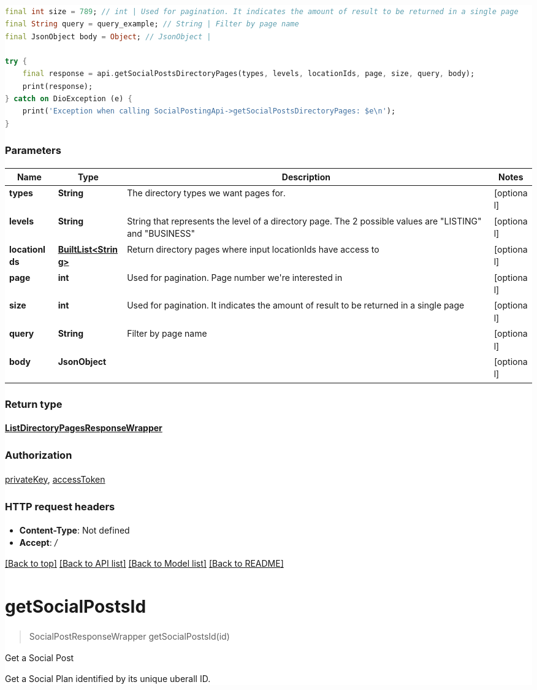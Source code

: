 ```dart
final int size = 789; // int | Used for pagination. It indicates the amount of result to be returned in a single page
final String query = query_example; // String | Filter by page name
final JsonObject body = Object; // JsonObject | 

try {
    final response = api.getSocialPostsDirectoryPages(types, levels, locationIds, page, size, query, body);
    print(response);
} catch on DioException (e) {
    print('Exception when calling SocialPostingApi->getSocialPostsDirectoryPages: $e\n');
}
```

### Parameters

Name | Type | Description  | Notes
------------- | ------------- | ------------- | -------------
 **types** | **String**| The directory types we want pages for. | [optional] 
 **levels** | **String**| String that represents the level of a directory page. The 2 possible values are \"LISTING\" and \"BUSINESS\" | [optional] 
 **locationIds** | [**BuiltList&lt;String&gt;**](String.md)| Return directory pages where input locationIds have access to | [optional] 
 **page** | **int**| Used for pagination. Page number we're interested in | [optional] 
 **size** | **int**| Used for pagination. It indicates the amount of result to be returned in a single page | [optional] 
 **query** | **String**| Filter by page name | [optional] 
 **body** | **JsonObject**|  | [optional] 

### Return type

[**ListDirectoryPagesResponseWrapper**](ListDirectoryPagesResponseWrapper.md)

### Authorization

[privateKey](../README.md#privateKey), [accessToken](../README.md#accessToken)

### HTTP request headers

 - **Content-Type**: Not defined
 - **Accept**: */*

[[Back to top]](#) [[Back to API list]](../README.md#documentation-for-api-endpoints) [[Back to Model list]](../README.md#documentation-for-models) [[Back to README]](../README.md)

# **getSocialPostsId**
> SocialPostResponseWrapper getSocialPostsId(id)

Get a Social Post

Get a Social Plan identified by its unique uberall ID.
